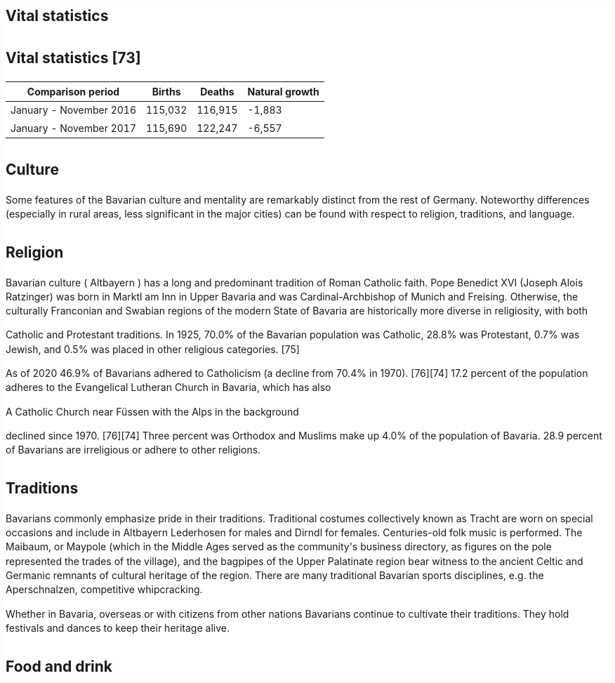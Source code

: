 ## Vital statistics

## Vital statistics [73]

| Comparison period       | Births   | Deaths   | Natural growth   |
|-------------------------|----------|----------|------------------|
| January - November 2016 | 115,032  | 116,915  | -1,883           |
| January - November 2017 | 115,690  | 122,247  | -6,557           |

## Culture

Some features of the Bavarian culture and mentality are remarkably distinct from the rest of Germany. Noteworthy differences (especially in rural areas, less significant in the major cities) can be found with respect to religion, traditions, and language.

## Religion



Bavarian culture ( Altbayern ) has a long and predominant  tradition  of  Roman  Catholic  faith. Pope Benedict XVI (Joseph Alois Ratzinger) was born in Marktl am Inn in Upper Bavaria and was Cardinal-Archbishop of Munich  and  Freising. Otherwise, the culturally Franconian and Swabian regions of the modern  State of Bavaria are historically more diverse in religiosity, with both

Catholic and Protestant traditions. In 1925, 70.0% of the Bavarian population was Catholic, 28.8% was Protestant, 0.7% was Jewish, and 0.5% was placed in other religious categories. [75]



As of 2020 46.9% of Bavarians adhered to Catholicism (a decline from 70.4% in 1970). [76][74] 17.2 percent  of  the  population  adheres  to  the  Evangelical  Lutheran  Church  in  Bavaria,  which  has  also

A Catholic Church near Füssen with the Alps in the background

declined since 1970. [76][74] Three percent was Orthodox and Muslims make up 4.0% of the population of Bavaria. 28.9 percent of Bavarians are irreligious or adhere to other religions.

## Traditions

Bavarians commonly emphasize pride in their traditions. Traditional costumes collectively known as Tracht are worn on special occasions and include in Altbayern Lederhosen for males and Dirndl for females. Centuries-old folk music is performed. The Maibaum, or Maypole (which in the Middle Ages served as the community's business directory, as figures on the pole represented the trades of the village), and the bagpipes of the Upper Palatinate region bear witness to the ancient Celtic and Germanic remnants of cultural heritage of the region. There are many traditional Bavarian sports disciplines, e.g. the Aperschnalzen, competitive whipcracking.

Whether in Bavaria, overseas or with citizens from other nations Bavarians continue to cultivate their traditions. They hold festivals and dances to keep their heritage alive.

## Food and drink
